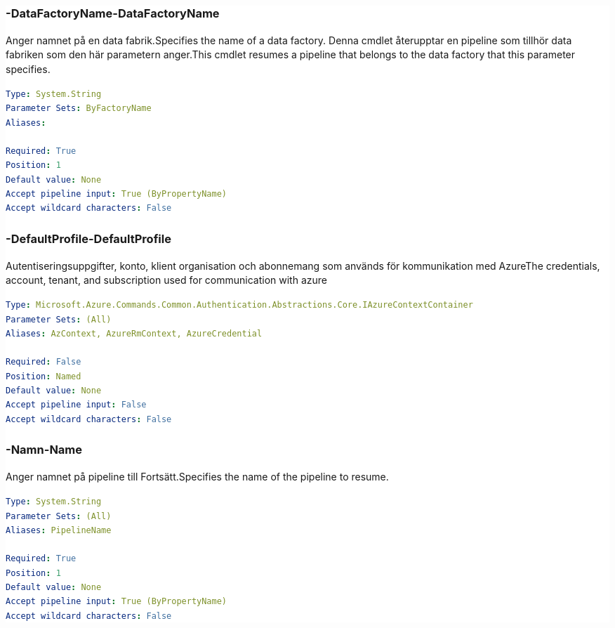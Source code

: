 ### <span data-ttu-id="97ab5-118">-DataFactoryName</span><span class="sxs-lookup"><span data-stu-id="97ab5-118">-DataFactoryName</span></span>
<span data-ttu-id="97ab5-119">Anger namnet på en data fabrik.</span><span class="sxs-lookup"><span data-stu-id="97ab5-119">Specifies the name of a data factory.</span></span>
<span data-ttu-id="97ab5-120">Denna cmdlet återupptar en pipeline som tillhör data fabriken som den här parametern anger.</span><span class="sxs-lookup"><span data-stu-id="97ab5-120">This cmdlet resumes a pipeline that belongs to the data factory that this parameter specifies.</span></span>

```yaml
Type: System.String
Parameter Sets: ByFactoryName
Aliases:

Required: True
Position: 1
Default value: None
Accept pipeline input: True (ByPropertyName)
Accept wildcard characters: False
```

### <span data-ttu-id="97ab5-121">-DefaultProfile</span><span class="sxs-lookup"><span data-stu-id="97ab5-121">-DefaultProfile</span></span>
<span data-ttu-id="97ab5-122">Autentiseringsuppgifter, konto, klient organisation och abonnemang som används för kommunikation med Azure</span><span class="sxs-lookup"><span data-stu-id="97ab5-122">The credentials, account, tenant, and subscription used for communication with azure</span></span>

```yaml
Type: Microsoft.Azure.Commands.Common.Authentication.Abstractions.Core.IAzureContextContainer
Parameter Sets: (All)
Aliases: AzContext, AzureRmContext, AzureCredential

Required: False
Position: Named
Default value: None
Accept pipeline input: False
Accept wildcard characters: False
```

### <span data-ttu-id="97ab5-123">-Namn</span><span class="sxs-lookup"><span data-stu-id="97ab5-123">-Name</span></span>
<span data-ttu-id="97ab5-124">Anger namnet på pipeline till Fortsätt.</span><span class="sxs-lookup"><span data-stu-id="97ab5-124">Specifies the name of the pipeline to resume.</span></span>

```yaml
Type: System.String
Parameter Sets: (All)
Aliases: PipelineName

Required: True
Position: 1
Default value: None
Accept pipeline input: True (ByPropertyName)
Accept wildcard characters: False
```
